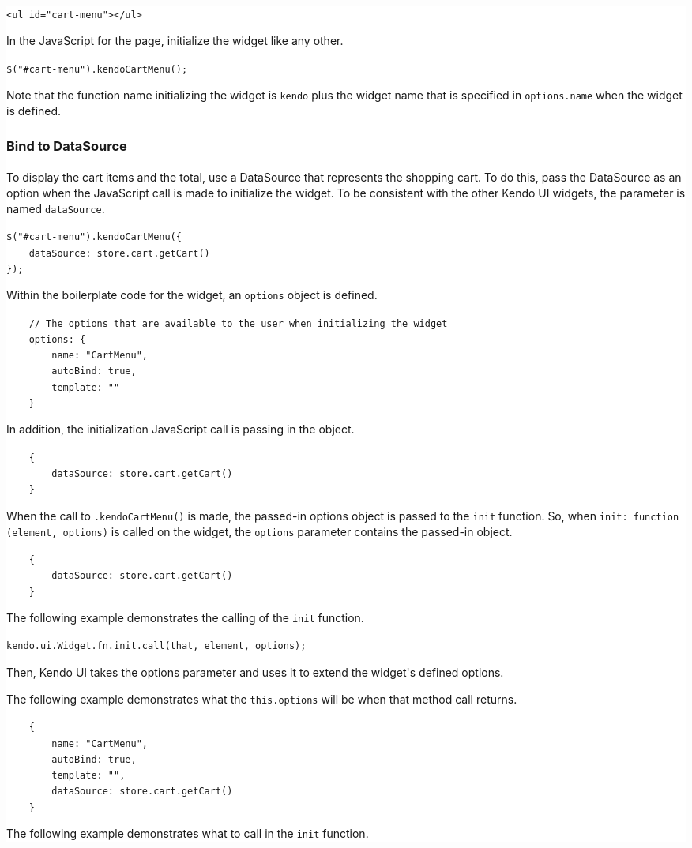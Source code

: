     <ul id="cart-menu"></ul>

In the JavaScript for the page, initialize the widget like any other.

    $("#cart-menu").kendoCartMenu();

Note that the function name initializing the widget is `kendo` plus the widget name that is specified in `options.name` when the widget is defined.

### Bind to DataSource

To display the cart items and the total, use a DataSource that represents the shopping cart. To do this, pass the DataSource as an option when the JavaScript call is made to initialize the widget. To be consistent with the other Kendo UI widgets, the parameter is named `dataSource`.

    $("#cart-menu").kendoCartMenu({
        dataSource: store.cart.getCart()
    });

Within the boilerplate code for the widget, an `options` object is defined.

        // The options that are available to the user when initializing the widget
        options: {
            name: "CartMenu",
            autoBind: true,
            template: ""
        }

In addition, the initialization JavaScript call is passing in the object.

        {
            dataSource: store.cart.getCart()
        }

When the call to `.kendoCartMenu()` is made, the passed-in options object is passed to the `init` function. So, when `init: function (element, options)` is called on the widget, the `options` parameter contains the passed-in object.

        {
            dataSource: store.cart.getCart()
        }

The following example demonstrates the calling of the `init` function.

    kendo.ui.Widget.fn.init.call(that, element, options);

Then, Kendo UI takes the options parameter and uses it to extend the widget's defined options.

The following example demonstrates what the `this.options` will be when that method call returns.

        {
            name: "CartMenu",
            autoBind: true,
            template: "",
            dataSource: store.cart.getCart()
        }

The following example demonstrates what to call in the `init` function.

